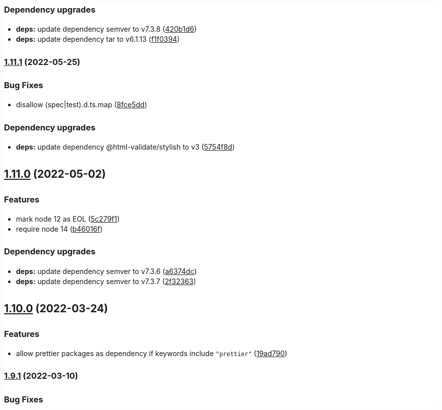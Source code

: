 ### Dependency upgrades

- **deps:** update dependency semver to v7.3.8 ([420b1d6](https://github.com/ext/npm-pkg-lint/commit/420b1d68f189d73383f902fc920e3309afddff21))
- **deps:** update dependency tar to v6.1.13 ([f1f0394](https://github.com/ext/npm-pkg-lint/commit/f1f03943e68605c6554b4dd99a187b9434b1929e))

### [1.11.1](https://github.com/ext/npm-pkg-lint/compare/v1.11.0...v1.11.1) (2022-05-25)

### Bug Fixes

- disallow (spec|test).d.ts.map ([8fce5dd](https://github.com/ext/npm-pkg-lint/commit/8fce5dd59b2c9713b171d64b8e0f5b80801b5588))

### Dependency upgrades

- **deps:** update dependency @html-validate/stylish to v3 ([5754f8d](https://github.com/ext/npm-pkg-lint/commit/5754f8dc4f8ee9a5ec178c78fed72fab927bad85))

## [1.11.0](https://github.com/ext/npm-pkg-lint/compare/v1.10.0...v1.11.0) (2022-05-02)

### Features

- mark node 12 as EOL ([5c279f1](https://github.com/ext/npm-pkg-lint/commit/5c279f103cbc94ae9c40d4cb83621e3113c89e49))
- require node 14 ([b46016f](https://github.com/ext/npm-pkg-lint/commit/b46016fdfc043b0c810be827c4705a39df0924a6))

### Dependency upgrades

- **deps:** update dependency semver to v7.3.6 ([a6374dc](https://github.com/ext/npm-pkg-lint/commit/a6374dc14547e6096e7ddef0a80c9d8ad15b65eb))
- **deps:** update dependency semver to v7.3.7 ([2f32363](https://github.com/ext/npm-pkg-lint/commit/2f32363d405337b08d303d6ecb3fb7d9fcba6cec))

## [1.10.0](https://github.com/ext/npm-pkg-lint/compare/v1.9.1...v1.10.0) (2022-03-24)

### Features

- allow prettier packages as dependency if keywords include `"prettier"` ([19ad790](https://github.com/ext/npm-pkg-lint/commit/19ad7909c1129f1aa496e99c0ea7eeee9852c6ad))

### [1.9.1](https://github.com/ext/npm-pkg-lint/compare/v1.9.0...v1.9.1) (2022-03-10)

### Bug Fixes
